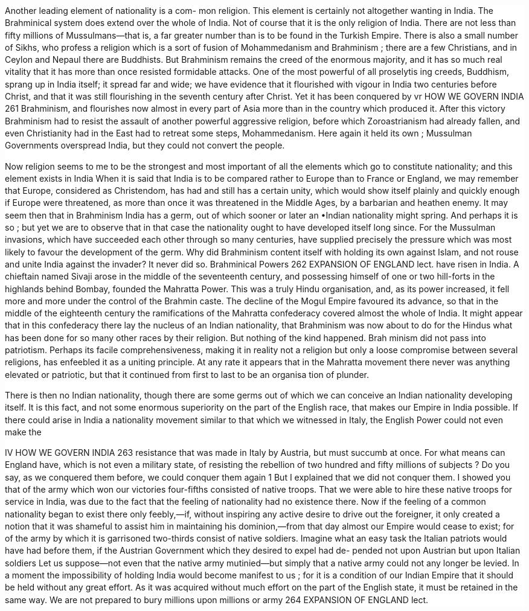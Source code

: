 Another leading element of nationality is a com- mon religion. This element is certainly not altogether wanting in India. The Brahminical system does extend over the whole of India. Not of course that it is the only religion of India. There are not less than fifty millions of Mussulmans—that is, a far greater number than is to be found in the Turkish Empire. There is also a small number of Sikhs, who profess a religion which is a sort of fusion of Mohammedanism and Brahminism ; there are a few Christians, and in Ceylon and Nepaul there are Buddhists. But Brahminism remains the creed of the enormous majority, and it has so much real vitality that it has more than once resisted formidable attacks. One of the most powerful of all proselytis ing creeds, Buddhism, sprang up in India itself; it spread far and wide; we have evidence that it flourished with vigour in India two centuries before Christ, and that it was still flourishing in the seventh century after Christ. Yet it has been conquered by vr HOW WE GOVERN INDIA 261 Brahminism, and flourishes now almost in every part of Asia more than in the country which produced it. After this victory Brahminism had to resist the assault of another powerful aggressive religion, before which Zoroastrianism had already fallen, and even Christianity had in the East had to retreat some steps, Mohammedanism. Here again it held its own ; Mussulman Governments overspread India, but they could not convert the people.

Now religion seems to me to be the strongest and most important of all the elements which go to constitute nationality; and this element exists in India When it is said that India is to be compared rather to Europe than to France or England, we may remember that Europe, considered as Christendom, has had and still has a certain unity, which would show itself plainly and quickly enough if Europe were threatened, as more than once it was threatened in the Middle Ages, by a barbarian and heathen enemy. It may seem then that in Brahminism India has a germ, out of which sooner or later an •Indian nationality might spring. And perhaps it is so ; but yet we are to observe that in that case the nationality ought to have developed itself long since. For the Mussulman invasions, which have succeeded each other through so many centuries, have supplied precisely the pressure which was most likely to favour the development of the germ. Why did Brahminism content itself with holding its own against Islam, and not rouse and unite India against the invader? It never did so. Brahminical Powers 262 EXPANSION OF ENGLAND lect. have risen in India. A chieftain named Sivaji arose in the middle of the seventeenth century, and possessing himself of one or two hill-forts in the highlands behind Bombay, founded the Mahratta Power. This was a truly Hindu organisation, and, as its power increased, it fell more and more under the control of the Brahmin caste. The decline of the Mogul Empire favoured its advance, so that in the middle of the eighteenth century the ramifications of the Mahratta confederacy covered almost the whole of India. It might appear that in this confederacy there lay the nucleus of an Indian nationality, that Brahminism was now about to do for the Hindus what has been done for so many other races by their religion. But nothing of the kind happened. Brah minism did not pass into patriotism. Perhaps its facile comprehensiveness, making it in reality not a religion but only a loose compromise between several religions, has enfeebled it as a uniting principle. At any rate it appears that in the Mahratta movement there never was anything elevated or patriotic, but that it continued from first to last to be an organisa tion of plunder.

There is then no Indian nationality, though there are some germs out of which we can conceive an Indian nationality developing itself. It is this fact, and not some enormous superiority on the part of the English race, that makes our Empire in India possible. If there could arise in India a nationality movement similar to that which we witnessed in Italy, the English Power could not even make the

IV HOW WE GOVERN INDIA 263 resistance that was made in Italy by Austria, but must succumb at once. For what means can England have, which is not even a military state, of resisting the rebellion of two hundred and fifty millions of subjects ? Do you say, as we conquered them before, we could conquer them again 1 But I explained that we did not conquer them. I showed you that of the army which won our victories four-fifths consisted of native troops. That we were able to hire these native troops for service in India, was due to the fact that the feeling of nationality had no existence there. Now if the feeling of a common nationality began to exist there only feebly,—if, without inspiring any active desire to drive out the foreigner, it only created a notion that it was shameful to assist him in maintaining his dominion,—from that day almost our Empire would cease to exist; for of the army by which it is garrisoned two-thirds consist of native soldiers. Imagine what an easy task the Italian patriots would have had before them, if the Austrian Government which they desired to expel had de- pended not upon Austrian but upon Italian soldiers Let us suppose—not even that the native army mutinied—but simply that a native army could not any longer be levied. In a moment the impossibility of holding India would become manifest to us ; for it is a condition of our Indian Empire that it should be held without any great effort. As it was acquired without much effort on the part of the English state, it must be retained in the same way. We are not prepared to bury millions upon millions or army 264 EXPANSION OF ENGLAND lect.
